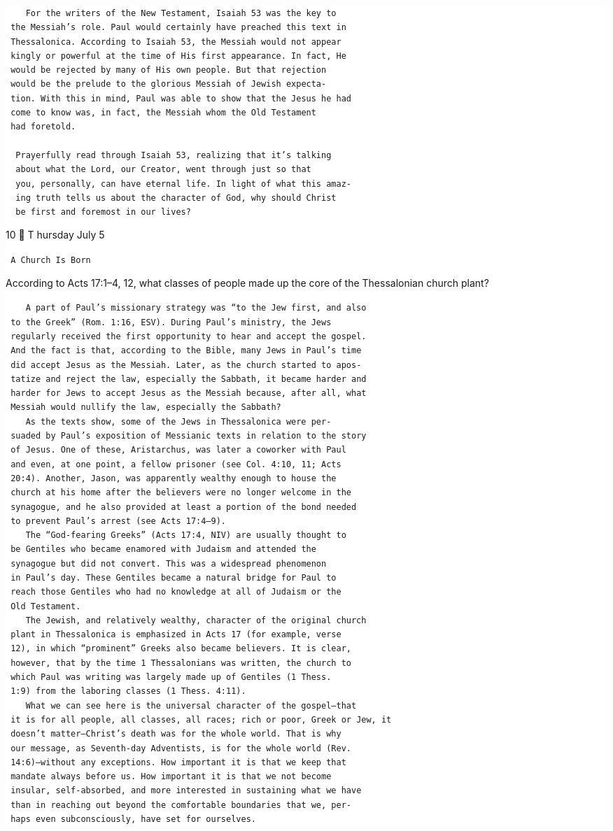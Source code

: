         For the writers of the New Testament, Isaiah 53 was the key to
     the Messiah’s role. Paul would certainly have preached this text in
     Thessalonica. According to Isaiah 53, the Messiah would not appear
     kingly or powerful at the time of His first appearance. In fact, He
     would be rejected by many of His own people. But that rejection
     would be the prelude to the glorious Messiah of Jewish expecta-
     tion. With this in mind, Paul was able to show that the Jesus he had
     come to know was, in fact, the Messiah whom the Old Testament
     had foretold.

      Prayerfully read through Isaiah 53, realizing that it’s talking
      about what the Lord, our Creator, went through just so that
      you, personally, can have eternal life. In light of what this amaz-
      ing truth tells us about the character of God, why should Christ
      be first and foremost in our lives?
10
             T hursday July 5

     A Church Is Born
According to Acts 17:1–4, 12, what classes of people made up the
     core of the Thessalonian church plant?


        A part of Paul’s missionary strategy was “to the Jew first, and also
     to the Greek” (Rom. 1:16, ESV). During Paul’s ministry, the Jews
     regularly received the first opportunity to hear and accept the gospel.
     And the fact is that, according to the Bible, many Jews in Paul’s time
     did accept Jesus as the Messiah. Later, as the church started to apos-
     tatize and reject the law, especially the Sabbath, it became harder and
     harder for Jews to accept Jesus as the Messiah because, after all, what
     Messiah would nullify the law, especially the Sabbath?
        As the texts show, some of the Jews in Thessalonica were per-
     suaded by Paul’s exposition of Messianic texts in relation to the story
     of Jesus. One of these, Aristarchus, was later a coworker with Paul
     and even, at one point, a fellow prisoner (see Col. 4:10, 11; Acts
     20:4). Another, Jason, was apparently wealthy enough to house the
     church at his home after the believers were no longer welcome in the
     synagogue, and he also provided at least a portion of the bond needed
     to prevent Paul’s arrest (see Acts 17:4–9).
        The “God-fearing Greeks” (Acts 17:4, NIV) are usually thought to
     be Gentiles who became enamored with Judaism and attended the
     synagogue but did not convert. This was a widespread phenomenon
     in Paul’s day. These Gentiles became a natural bridge for Paul to
     reach those Gentiles who had no knowledge at all of Judaism or the
     Old Testament.
        The Jewish, and relatively wealthy, character of the original church
     plant in Thessalonica is emphasized in Acts 17 (for example, verse
     12), in which “prominent” Greeks also became believers. It is clear,
     however, that by the time 1 Thessalonians was written, the church to
     which Paul was writing was largely made up of Gentiles (1 Thess.
     1:9) from the laboring classes (1 Thess. 4:11).
        What we can see here is the universal character of the gospel—that
     it is for all people, all classes, all races; rich or poor, Greek or Jew, it
     doesn’t matter—Christ’s death was for the whole world. That is why
     our message, as Seventh-day Adventists, is for the whole world (Rev.
     14:6)—without any exceptions. How important it is that we keep that
     mandate always before us. How important it is that we not become
     insular, self-absorbed, and more interested in sustaining what we have
     than in reaching out beyond the comfortable boundaries that we, per-
     haps even subconsciously, have set for ourselves.
